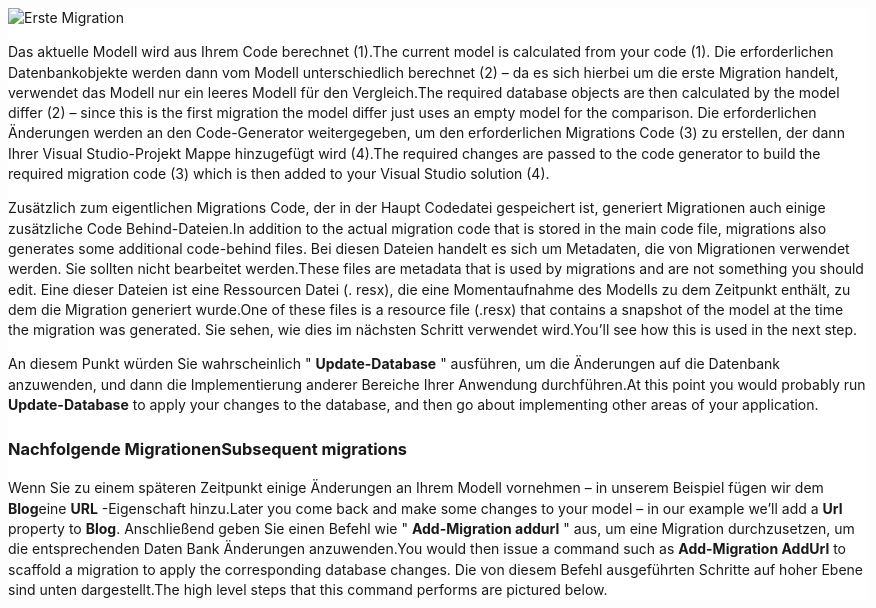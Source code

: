 ![Erste Migration](~/ef6/media/firstmigration.png)

<span data-ttu-id="1a80a-135">Das aktuelle Modell wird aus Ihrem Code berechnet (1).</span><span class="sxs-lookup"><span data-stu-id="1a80a-135">The current model is calculated from your code (1).</span></span> <span data-ttu-id="1a80a-136">Die erforderlichen Datenbankobjekte werden dann vom Modell unterschiedlich berechnet (2) – da es sich hierbei um die erste Migration handelt, verwendet das Modell nur ein leeres Modell für den Vergleich.</span><span class="sxs-lookup"><span data-stu-id="1a80a-136">The required database objects are then calculated by the model differ (2) – since this is the first migration the model differ just uses an empty model for the comparison.</span></span> <span data-ttu-id="1a80a-137">Die erforderlichen Änderungen werden an den Code-Generator weitergegeben, um den erforderlichen Migrations Code (3) zu erstellen, der dann Ihrer Visual Studio-Projekt Mappe hinzugefügt wird (4).</span><span class="sxs-lookup"><span data-stu-id="1a80a-137">The required changes are passed to the code generator to build the required migration code (3) which is then added to your Visual Studio solution (4).</span></span>

<span data-ttu-id="1a80a-138">Zusätzlich zum eigentlichen Migrations Code, der in der Haupt Codedatei gespeichert ist, generiert Migrationen auch einige zusätzliche Code Behind-Dateien.</span><span class="sxs-lookup"><span data-stu-id="1a80a-138">In addition to the actual migration code that is stored in the main code file, migrations also generates some additional code-behind files.</span></span> <span data-ttu-id="1a80a-139">Bei diesen Dateien handelt es sich um Metadaten, die von Migrationen verwendet werden. Sie sollten nicht bearbeitet werden.</span><span class="sxs-lookup"><span data-stu-id="1a80a-139">These files are metadata that is used by migrations and are not something you should edit.</span></span> <span data-ttu-id="1a80a-140">Eine dieser Dateien ist eine Ressourcen Datei (. resx), die eine Momentaufnahme des Modells zu dem Zeitpunkt enthält, zu dem die Migration generiert wurde.</span><span class="sxs-lookup"><span data-stu-id="1a80a-140">One of these files is a resource file (.resx) that contains a snapshot of the model at the time the migration was generated.</span></span> <span data-ttu-id="1a80a-141">Sie sehen, wie dies im nächsten Schritt verwendet wird.</span><span class="sxs-lookup"><span data-stu-id="1a80a-141">You’ll see how this is used in the next step.</span></span>

<span data-ttu-id="1a80a-142">An diesem Punkt würden Sie wahrscheinlich " **Update-Database** " ausführen, um die Änderungen auf die Datenbank anzuwenden, und dann die Implementierung anderer Bereiche Ihrer Anwendung durchführen.</span><span class="sxs-lookup"><span data-stu-id="1a80a-142">At this point you would probably run **Update-Database** to apply your changes to the database, and then go about implementing other areas of your application.</span></span>

### <a name="subsequent-migrations"></a><span data-ttu-id="1a80a-143">Nachfolgende Migrationen</span><span class="sxs-lookup"><span data-stu-id="1a80a-143">Subsequent migrations</span></span>

<span data-ttu-id="1a80a-144">Wenn Sie zu einem späteren Zeitpunkt einige Änderungen an Ihrem Modell vornehmen – in unserem Beispiel fügen wir dem **Blog**eine **URL** -Eigenschaft hinzu.</span><span class="sxs-lookup"><span data-stu-id="1a80a-144">Later you come back and make some changes to your model – in our example we’ll add a **Url** property to **Blog**.</span></span> <span data-ttu-id="1a80a-145">Anschließend geben Sie einen Befehl wie " **Add-Migration addurl** " aus, um eine Migration durchzusetzen, um die entsprechenden Daten Bank Änderungen anzuwenden.</span><span class="sxs-lookup"><span data-stu-id="1a80a-145">You would then issue a command such as **Add-Migration AddUrl** to scaffold a migration to apply the corresponding database changes.</span></span> <span data-ttu-id="1a80a-146">Die von diesem Befehl ausgeführten Schritte auf hoher Ebene sind unten dargestellt.</span><span class="sxs-lookup"><span data-stu-id="1a80a-146">The high level steps that this command performs are pictured below.</span></span>
